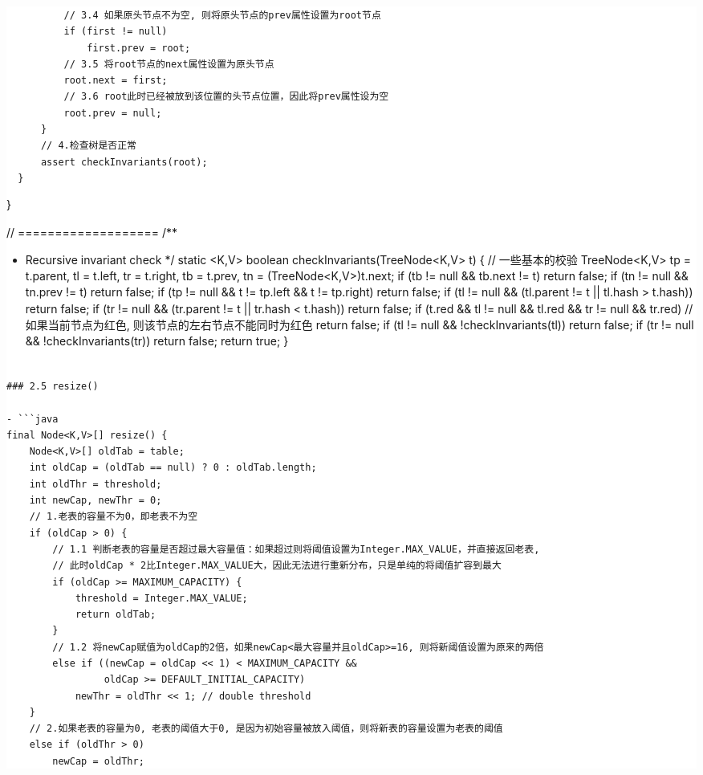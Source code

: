               // 3.4 如果原头节点不为空, 则将原头节点的prev属性设置为root节点
              if (first != null)
                  first.prev = root;
              // 3.5 将root节点的next属性设置为原头节点
              root.next = first;
              // 3.6 root此时已经被放到该位置的头节点位置，因此将prev属性设为空
              root.prev = null;
          }
          // 4.检查树是否正常
          assert checkInvariants(root);
      }
  }
  
  // ===================
  /**
   * Recursive invariant check
   */
  static <K,V> boolean checkInvariants(TreeNode<K,V> t) { // 一些基本的校验
      TreeNode<K,V> tp = t.parent, tl = t.left, tr = t.right,
          tb = t.prev, tn = (TreeNode<K,V>)t.next;
      if (tb != null && tb.next != t)
          return false;
      if (tn != null && tn.prev != t)
          return false;
      if (tp != null && t != tp.left && t != tp.right)
          return false;
      if (tl != null && (tl.parent != t || tl.hash > t.hash))
          return false;
      if (tr != null && (tr.parent != t || tr.hash < t.hash))
          return false;
      if (t.red && tl != null && tl.red && tr != null && tr.red)  // 如果当前节点为红色, 则该节点的左右节点不能同时为红色
          return false;
      if (tl != null && !checkInvariants(tl))
          return false;
      if (tr != null && !checkInvariants(tr))
          return false;
      return true;
  }
  ```

### 2.5 resize()

- ```java
  final Node<K,V>[] resize() {
      Node<K,V>[] oldTab = table;
      int oldCap = (oldTab == null) ? 0 : oldTab.length;
      int oldThr = threshold;
      int newCap, newThr = 0;
      // 1.老表的容量不为0，即老表不为空
      if (oldCap > 0) {
          // 1.1 判断老表的容量是否超过最大容量值：如果超过则将阈值设置为Integer.MAX_VALUE，并直接返回老表,
          // 此时oldCap * 2比Integer.MAX_VALUE大，因此无法进行重新分布，只是单纯的将阈值扩容到最大
          if (oldCap >= MAXIMUM_CAPACITY) {
              threshold = Integer.MAX_VALUE;
              return oldTab;
          }
          // 1.2 将newCap赋值为oldCap的2倍，如果newCap<最大容量并且oldCap>=16, 则将新阈值设置为原来的两倍
          else if ((newCap = oldCap << 1) < MAXIMUM_CAPACITY &&
                   oldCap >= DEFAULT_INITIAL_CAPACITY)
              newThr = oldThr << 1; // double threshold
      }
      // 2.如果老表的容量为0, 老表的阈值大于0, 是因为初始容量被放入阈值，则将新表的容量设置为老表的阈值
      else if (oldThr > 0)
          newCap = oldThr;
  ```